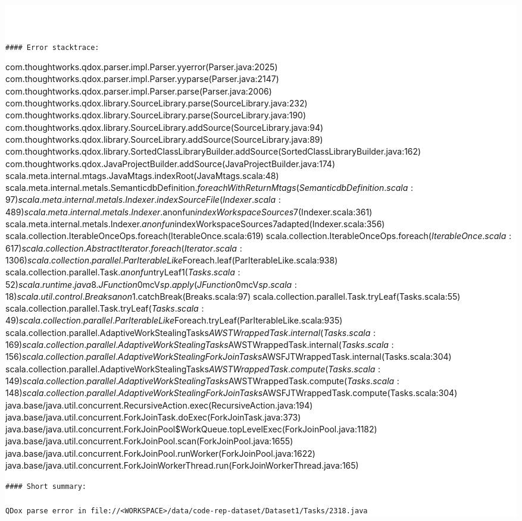 ```



#### Error stacktrace:

```
com.thoughtworks.qdox.parser.impl.Parser.yyerror(Parser.java:2025)
	com.thoughtworks.qdox.parser.impl.Parser.yyparse(Parser.java:2147)
	com.thoughtworks.qdox.parser.impl.Parser.parse(Parser.java:2006)
	com.thoughtworks.qdox.library.SourceLibrary.parse(SourceLibrary.java:232)
	com.thoughtworks.qdox.library.SourceLibrary.parse(SourceLibrary.java:190)
	com.thoughtworks.qdox.library.SourceLibrary.addSource(SourceLibrary.java:94)
	com.thoughtworks.qdox.library.SourceLibrary.addSource(SourceLibrary.java:89)
	com.thoughtworks.qdox.library.SortedClassLibraryBuilder.addSource(SortedClassLibraryBuilder.java:162)
	com.thoughtworks.qdox.JavaProjectBuilder.addSource(JavaProjectBuilder.java:174)
	scala.meta.internal.mtags.JavaMtags.indexRoot(JavaMtags.scala:48)
	scala.meta.internal.metals.SemanticdbDefinition$.foreachWithReturnMtags(SemanticdbDefinition.scala:97)
	scala.meta.internal.metals.Indexer.indexSourceFile(Indexer.scala:489)
	scala.meta.internal.metals.Indexer.$anonfun$indexWorkspaceSources$7(Indexer.scala:361)
	scala.meta.internal.metals.Indexer.$anonfun$indexWorkspaceSources$7$adapted(Indexer.scala:356)
	scala.collection.IterableOnceOps.foreach(IterableOnce.scala:619)
	scala.collection.IterableOnceOps.foreach$(IterableOnce.scala:617)
	scala.collection.AbstractIterator.foreach(Iterator.scala:1306)
	scala.collection.parallel.ParIterableLike$Foreach.leaf(ParIterableLike.scala:938)
	scala.collection.parallel.Task.$anonfun$tryLeaf$1(Tasks.scala:52)
	scala.runtime.java8.JFunction0$mcV$sp.apply(JFunction0$mcV$sp.scala:18)
	scala.util.control.Breaks$$anon$1.catchBreak(Breaks.scala:97)
	scala.collection.parallel.Task.tryLeaf(Tasks.scala:55)
	scala.collection.parallel.Task.tryLeaf$(Tasks.scala:49)
	scala.collection.parallel.ParIterableLike$Foreach.tryLeaf(ParIterableLike.scala:935)
	scala.collection.parallel.AdaptiveWorkStealingTasks$AWSTWrappedTask.internal(Tasks.scala:169)
	scala.collection.parallel.AdaptiveWorkStealingTasks$AWSTWrappedTask.internal$(Tasks.scala:156)
	scala.collection.parallel.AdaptiveWorkStealingForkJoinTasks$AWSFJTWrappedTask.internal(Tasks.scala:304)
	scala.collection.parallel.AdaptiveWorkStealingTasks$AWSTWrappedTask.compute(Tasks.scala:149)
	scala.collection.parallel.AdaptiveWorkStealingTasks$AWSTWrappedTask.compute$(Tasks.scala:148)
	scala.collection.parallel.AdaptiveWorkStealingForkJoinTasks$AWSFJTWrappedTask.compute(Tasks.scala:304)
	java.base/java.util.concurrent.RecursiveAction.exec(RecursiveAction.java:194)
	java.base/java.util.concurrent.ForkJoinTask.doExec(ForkJoinTask.java:373)
	java.base/java.util.concurrent.ForkJoinPool$WorkQueue.topLevelExec(ForkJoinPool.java:1182)
	java.base/java.util.concurrent.ForkJoinPool.scan(ForkJoinPool.java:1655)
	java.base/java.util.concurrent.ForkJoinPool.runWorker(ForkJoinPool.java:1622)
	java.base/java.util.concurrent.ForkJoinWorkerThread.run(ForkJoinWorkerThread.java:165)
```
#### Short summary: 

QDox parse error in file://<WORKSPACE>/data/code-rep-dataset/Dataset1/Tasks/2318.java